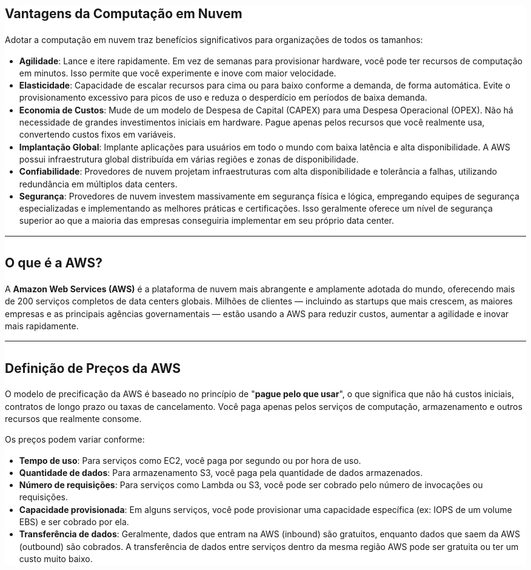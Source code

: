 
## Vantagens da Computação em Nuvem

Adotar a computação em nuvem traz benefícios significativos para organizações de todos os tamanhos:

* **Agilidade**: Lance e itere rapidamente. Em vez de semanas para provisionar hardware, você pode ter recursos de computação em minutos. Isso permite que você experimente e inove com maior velocidade.
* **Elasticidade**: Capacidade de escalar recursos para cima ou para baixo conforme a demanda, de forma automática. Evite o provisionamento excessivo para picos de uso e reduza o desperdício em períodos de baixa demanda.
* **Economia de Custos**: Mude de um modelo de Despesa de Capital (CAPEX) para uma Despesa Operacional (OPEX). Não há necessidade de grandes investimentos iniciais em hardware. Pague apenas pelos recursos que você realmente usa, convertendo custos fixos em variáveis.
* **Implantação Global**: Implante aplicações para usuários em todo o mundo com baixa latência e alta disponibilidade. A AWS possui infraestrutura global distribuída em várias regiões e zonas de disponibilidade.
* **Confiabilidade**: Provedores de nuvem projetam infraestruturas com alta disponibilidade e tolerância a falhas, utilizando redundância em múltiplos data centers.
* **Segurança**: Provedores de nuvem investem massivamente em segurança física e lógica, empregando equipes de segurança especializadas e implementando as melhores práticas e certificações. Isso geralmente oferece um nível de segurança superior ao que a maioria das empresas conseguiria implementar em seu próprio data center.

---

## O que é a AWS?

A **Amazon Web Services (AWS)** é a plataforma de nuvem mais abrangente e amplamente adotada do mundo, oferecendo mais de 200 serviços completos de data centers globais. Milhões de clientes — incluindo as startups que mais crescem, as maiores empresas e as principais agências governamentais — estão usando a AWS para reduzir custos, aumentar a agilidade e inovar mais rapidamente.

---

## Definição de Preços da AWS

O modelo de precificação da AWS é baseado no princípio de "**pague pelo que usar**", o que significa que não há custos iniciais, contratos de longo prazo ou taxas de cancelamento. Você paga apenas pelos serviços de computação, armazenamento e outros recursos que realmente consome.

Os preços podem variar conforme:

* **Tempo de uso**: Para serviços como EC2, você paga por segundo ou por hora de uso.
* **Quantidade de dados**: Para armazenamento S3, você paga pela quantidade de dados armazenados.
* **Número de requisições**: Para serviços como Lambda ou S3, você pode ser cobrado pelo número de invocações ou requisições.
* **Capacidade provisionada**: Em alguns serviços, você pode provisionar uma capacidade específica (ex: IOPS de um volume EBS) e ser cobrado por ela.
* **Transferência de dados**: Geralmente, dados que entram na AWS (inbound) são gratuitos, enquanto dados que saem da AWS (outbound) são cobrados. A transferência de dados entre serviços dentro da mesma região AWS pode ser gratuita ou ter um custo muito baixo.
